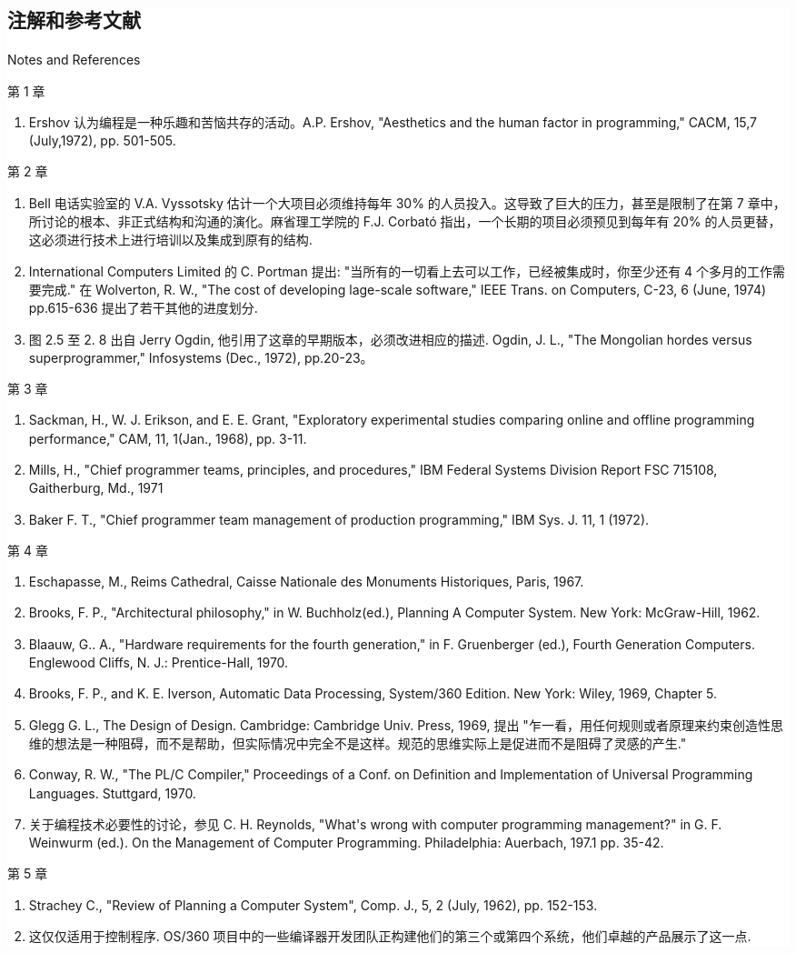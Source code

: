 ## 注解和参考文献

Notes and References

第 1 章

1. Ershov 认为编程是一种乐趣和苦恼共存的活动。A.P. Ershov, "Aesthetics and the human factor in programming," CACM, 15,7 (July,1972), pp. 501-505.

第 2 章

1. Bell 电话实验室的 V.A. Vyssotsky 估计一个大项目必须维持每年 30% 的人员投入。这导致了巨大的压力，甚至是限制了在第 7 章中，所讨论的根本、非正式结构和沟通的演化。麻省理工学院的 F.J. Corbató 指出，一个长期的项目必须预见到每年有 20% 的人员更替，这必须进行技术上进行培训以及集成到原有的结构.

2. International Computers Limited 的 C. Portman 提出: "当所有的一切看上去可以工作，已经被集成时，你至少还有 4 个多月的工作需要完成." 在 Wolverton, R. W., "The cost of developing lage-scale software," IEEE Trans. on Computers, C-23, 6 (June, 1974) pp.615-636 提出了若干其他的进度划分.

3. 图 2.5 至 2. 8 出自 Jerry Ogdin, 他引用了这章的早期版本，必须改进相应的描述. Ogdin, J. L., "The Mongolian hordes versus superprogrammer," Infosystems (Dec., 1972), pp.20-23。

第 3 章

1. Sackman, H., W. J. Erikson, and E. E. Grant, "Exploratory experimental studies comparing online and offline programming performance," CAM, 11, 1(Jan., 1968), pp. 3-11.

2. Mills, H., "Chief programmer teams, principles, and procedures," IBM Federal Systems Division Report FSC 715108, Gaitherburg, Md., 1971

3. Baker F. T., "Chief programmer team management of production programming," IBM Sys. J. 11, 1 (1972).

第 4 章

1. Eschapasse, M., Reims Cathedral, Caisse Nationale des Monuments Historiques, Paris, 1967.

2. Brooks, F. P., "Architectural philosophy," in W. Buchholz(ed.), Planning A Computer System. New York: McGraw-Hill, 1962.

3. Blaauw, G.. A., "Hardware requirements for the fourth generation," in F. Gruenberger (ed.), Fourth Generation Computers. Englewood Cliffs, N. J.: Prentice-Hall, 1970.

4. Brooks, F. P., and K. E. Iverson, Automatic Data Processing, System/360 Edition. New York: Wiley, 1969, Chapter 5.

5. Glegg G. L., The Design of Design. Cambridge: Cambridge Univ. Press, 1969, 提出 "乍一看，用任何规则或者原理来约束创造性思维的想法是一种阻碍，而不是帮助，但实际情况中完全不是这样。规范的思维实际上是促进而不是阻碍了灵感的产生."

6. Conway, R. W., "The PL/C Compiler," Proceedings of a Conf. on Definition and Implementation of Universal Programming Languages. Stuttgard, 1970.

7. 关于编程技术必要性的讨论，参见 C. H. Reynolds, "What's wrong with computer programming management?" in G. F. Weinwurm (ed.). On the Management of Computer Programming. Philadelphia: Auerbach, 197.1 pp. 35-42.

第 5 章

1. Strachey C., "Review of Planning a Computer System", Comp. J., 5, 2 (July, 1962), pp. 152-153.

2. 这仅仅适用于控制程序. OS/360 项目中的一些编译器开发团队正构建他们的第三个或第四个系统，他们卓越的产品展示了这一点.
